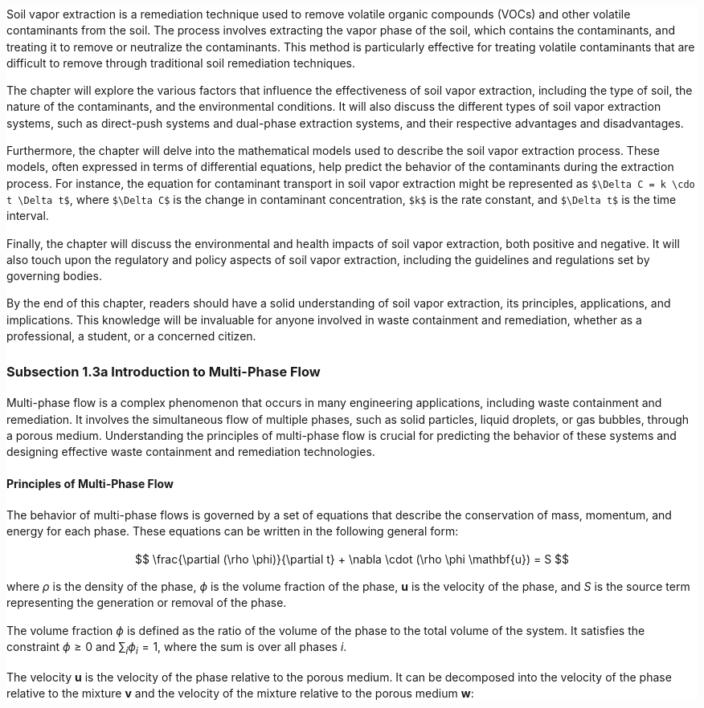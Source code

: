 Soil vapor extraction is a remediation technique used to remove volatile organic compounds (VOCs) and other volatile contaminants from the soil. The process involves extracting the vapor phase of the soil, which contains the contaminants, and treating it to remove or neutralize the contaminants. This method is particularly effective for treating volatile contaminants that are difficult to remove through traditional soil remediation techniques.

The chapter will explore the various factors that influence the effectiveness of soil vapor extraction, including the type of soil, the nature of the contaminants, and the environmental conditions. It will also discuss the different types of soil vapor extraction systems, such as direct-push systems and dual-phase extraction systems, and their respective advantages and disadvantages.

Furthermore, the chapter will delve into the mathematical models used to describe the soil vapor extraction process. These models, often expressed in terms of differential equations, help predict the behavior of the contaminants during the extraction process. For instance, the equation for contaminant transport in soil vapor extraction might be represented as `$\Delta C = k \cdot \Delta t$`, where `$\Delta C$` is the change in contaminant concentration, `$k$` is the rate constant, and `$\Delta t$` is the time interval.

Finally, the chapter will discuss the environmental and health impacts of soil vapor extraction, both positive and negative. It will also touch upon the regulatory and policy aspects of soil vapor extraction, including the guidelines and regulations set by governing bodies.

By the end of this chapter, readers should have a solid understanding of soil vapor extraction, its principles, applications, and implications. This knowledge will be invaluable for anyone involved in waste containment and remediation, whether as a professional, a student, or a concerned citizen.




### Subsection 1.3a Introduction to Multi-Phase Flow

Multi-phase flow is a complex phenomenon that occurs in many engineering applications, including waste containment and remediation. It involves the simultaneous flow of multiple phases, such as solid particles, liquid droplets, or gas bubbles, through a porous medium. Understanding the principles of multi-phase flow is crucial for predicting the behavior of these systems and designing effective waste containment and remediation technologies.

#### Principles of Multi-Phase Flow

The behavior of multi-phase flows is governed by a set of equations that describe the conservation of mass, momentum, and energy for each phase. These equations can be written in the following general form:

$$
\frac{\partial (\rho \phi)}{\partial t} + \nabla \cdot (\rho \phi \mathbf{u}) = S
$$

where $\rho$ is the density of the phase, $\phi$ is the volume fraction of the phase, $\mathbf{u}$ is the velocity of the phase, and $S$ is the source term representing the generation or removal of the phase.

The volume fraction $\phi$ is defined as the ratio of the volume of the phase to the total volume of the system. It satisfies the constraint $\phi \geq 0$ and $\sum_i \phi_i = 1$, where the sum is over all phases $i$.

The velocity $\mathbf{u}$ is the velocity of the phase relative to the porous medium. It can be decomposed into the velocity of the phase relative to the mixture $\mathbf{v}$ and the velocity of the mixture relative to the porous medium $\mathbf{w}$:
